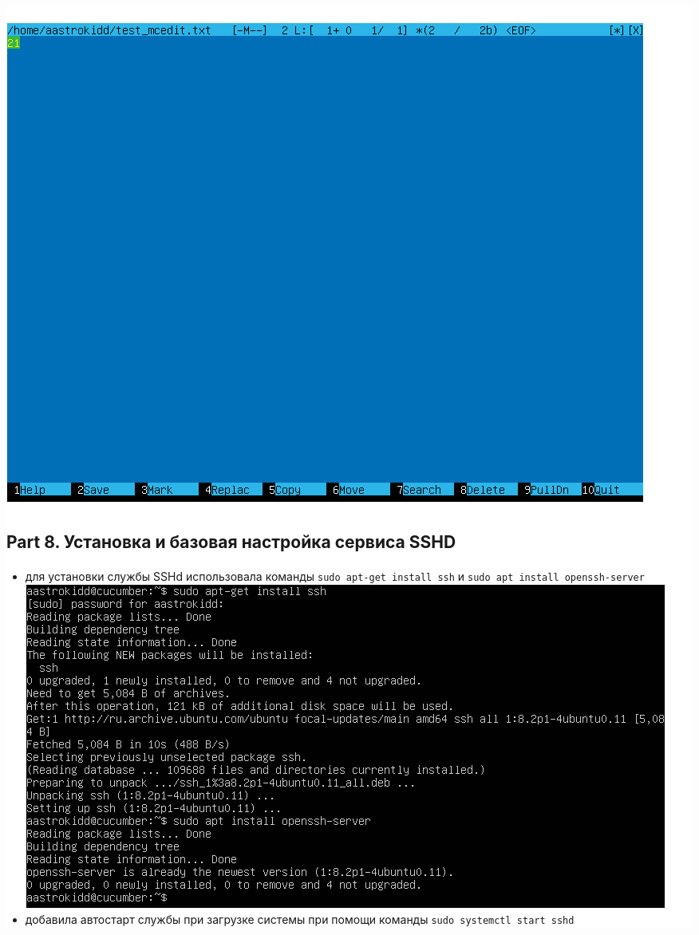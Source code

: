 <br> ![mcedit_replace2 screenshot](screenshots/mcedit_replace2.png)<br>

## Part 8. Установка и базовая настройка сервиса SSHD

- для установки службы SSHd использовала команды `sudo apt-get install ssh` и `sudo apt install openssh-server` 
<br> ![ssh install screenshot](screenshots/ssh_install.png)<br>
- добавила автостарт службы при загрузке системы при помощи команды `sudo systemctl start sshd`